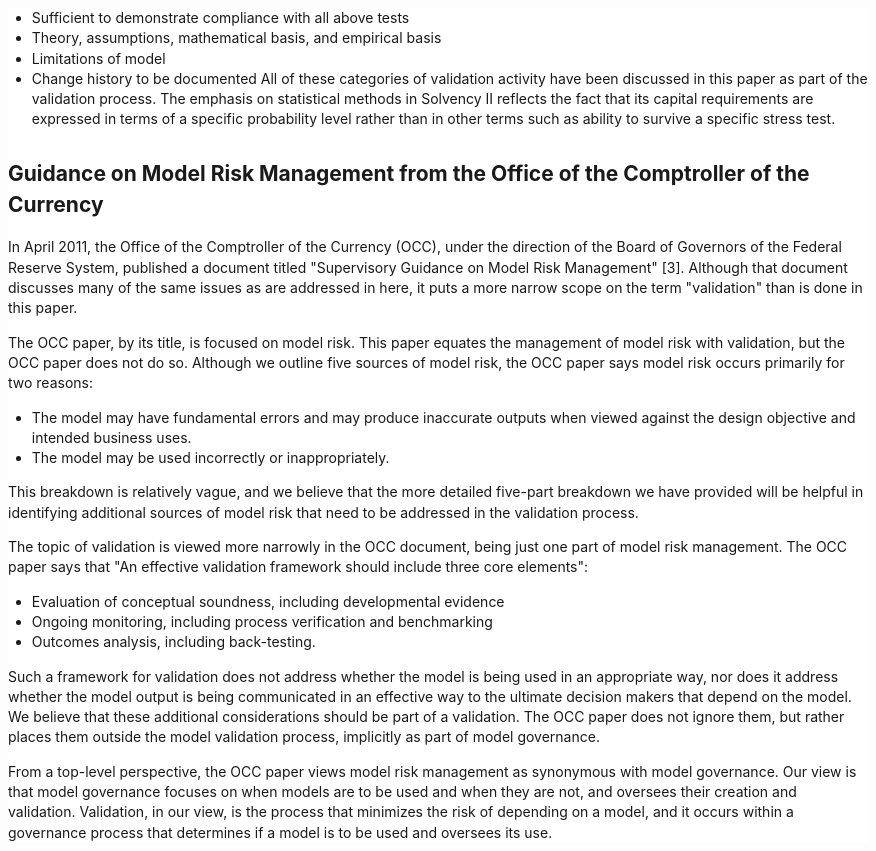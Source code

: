 - Sufficient to demonstrate compliance with all above tests
- Theory, assumptions, mathematical basis, and empirical basis
- Limitations of model
- Change history to be documented All of these categories of validation activity have been discussed in this paper as part of the validation process. The emphasis on statistical methods in Solvency II reflects the fact that its capital requirements are expressed in terms of a specific probability level rather than in other terms such as ability to survive a specific stress test.


## Guidance on Model Risk Management from the Office of the Comptroller of the Currency

In April 2011, the Office of the Comptroller of the Currency (OCC), under the direction of the Board of Governors of the Federal Reserve System, published a document titled "Supervisory Guidance on Model Risk Management" [3]. Although that document discusses many of the same issues as are addressed in here, it puts a more narrow scope on the term "validation" than is done in this paper.

The OCC paper, by its title, is focused on model risk. This paper equates the management of model risk with validation, but the OCC paper does not do so. Although we outline five sources of model risk, the OCC paper says model risk occurs primarily for two reasons:

- The model may have fundamental errors and may produce inaccurate outputs when viewed against the design objective and intended business uses.
- The model may be used incorrectly or inappropriately.

This breakdown is relatively vague, and we believe that the more detailed five-part breakdown we have provided will be helpful in identifying additional sources of model risk that need to be addressed in the validation process.

The topic of validation is viewed more narrowly in the OCC document, being just one part of model risk management. The OCC paper says that "An effective validation framework should include three core elements":

- Evaluation of conceptual soundness, including developmental evidence
- Ongoing monitoring, including process verification and benchmarking
- Outcomes analysis, including back-testing.

Such a framework for validation does not address whether the model is being used in an appropriate way, nor does it address whether the model output is being communicated in an effective way to the ultimate decision makers that depend on the model. We believe that these additional considerations should be part of a validation. The OCC paper does not ignore them, but rather places them outside the model validation process, implicitly as part of model governance.

From a top-level perspective, the OCC paper views model risk management as synonymous with model governance. Our view is that model governance focuses on when models are to be used and when they are not, and oversees their creation and validation. Validation, in our view, is the process that minimizes the risk of depending on a model, and it occurs within a governance process that determines if a model is to be used and oversees its use.


[^0]:    ${ }^{1}$ The summary at the beginning of this book serves as an excellent introductory reading for many aspects on which we elaborate in this paper in the context of risk models for insurance companies. The list of key validation issues on p. 145 resembles our definition of model risk.

    (C) 2014 Casualty Actuarial Society, Canadian Institute of Actuaries, Society of Actuaries, All Rights Reserved

[^1]:    2 The section on reporting risk in this report is significantly extended compared to this previous work.

    (C) 2014 Casualty Actuarial Society, Canadian Institute of Actuaries, Society of Actuaries, All Rights Reserved


[^2]:    ${ }^{3}$ A nice summary of the issues involved in innumeracy and communication can be found in chapter 4.3.6 of Franzetti's book [12].
[^3]:    ${ }^{4}$ Recall that the net premium reserve for a flexible premium product is based on paying the lowest premium possible while keeping the contract in force. For Universal Life products, this amounts to keeping the accumulated account value near zero. Some ULSG products were designed so that if the account value got near zero, the charges against the account value increased dramatically. This meant that paying the minimum premium in early years led to the need for extremely high premiums in later years to keep the contract in force. Since the present value of future premiums was deducted when calculating the reserve, this made the reserve very low. Of course, any reasonable policyholder would pay more than the minimum in early years, thereby avoiding the high charges in later years. But that is an aspect of policy owner behavior that was not considered in the regulatory reserving model.
[^4]:    ${ }^{5}$ When pricing insurance, the calibration may be rougher to cover a range of dates covering the period during which contracts may be sold at a given price.
[^5]:    ${ }^{6}$ The Academy model was still appropriate for its intended use, which was estimating risk arising from the tails of the distribution of interest rates. One can view the fact that the center of the distribution keeps changing based on current market prices as not materially relevant when the main purpose is to estimate the extreme tails of the distribution.
[^6]:    ${ }^{7}$ A good overview can be found in Inselberg's paper [13], and a good example of how this sort of graphics can create insights can be found at http://eagereyes.org/techniques/parallel-coordinates.